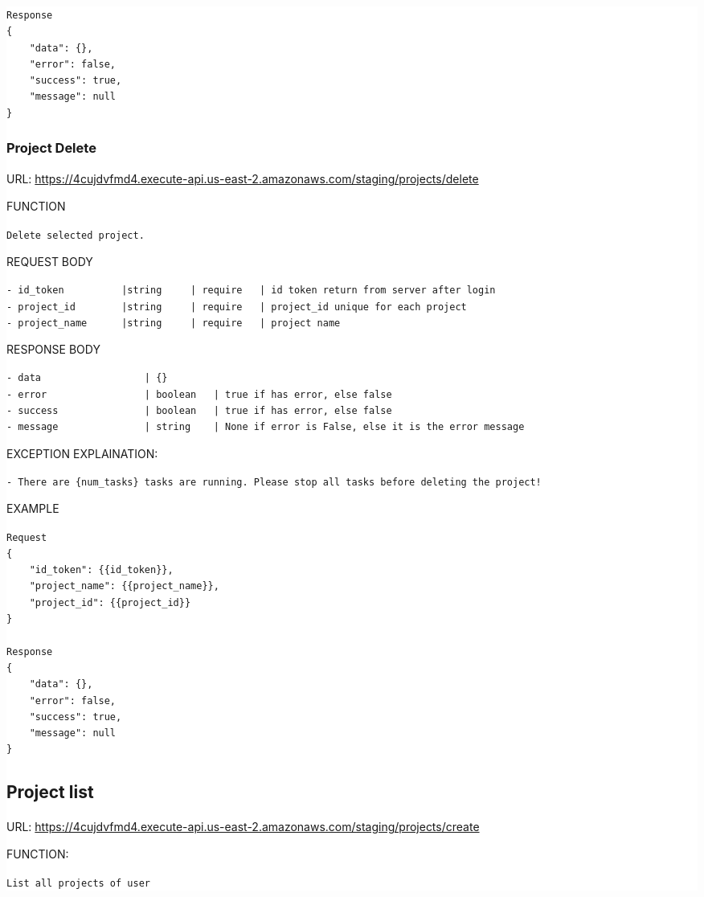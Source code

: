     Response
    {
        "data": {},
        "error": false,
        "success": true,
        "message": null
    }

### Project Delete

URL: https://4cujdvfmd4.execute-api.us-east-2.amazonaws.com/staging/projects/delete

FUNCTION

    Delete selected project.

REQUEST BODY

    - id_token          |string     | require   | id token return from server after login
    - project_id        |string     | require   | project_id unique for each project 
    - project_name      |string     | require   | project name                      

RESPONSE BODY

    - data                  | {}
    - error                 | boolean   | true if has error, else false
    - success               | boolean   | true if has error, else false
    - message               | string    | None if error is False, else it is the error message

EXCEPTION EXPLAINATION:

    - There are {num_tasks} tasks are running. Please stop all tasks before deleting the project!

EXAMPLE

    Request
    {
        "id_token": {{id_token}},
        "project_name": {{project_name}},
        "project_id": {{project_id}}
    }

    Response
    {
        "data": {},
        "error": false,
        "success": true,
        "message": null
    }

## Project list
URL:  https://4cujdvfmd4.execute-api.us-east-2.amazonaws.com/staging/projects/create

FUNCTION:

    List all projects of user
